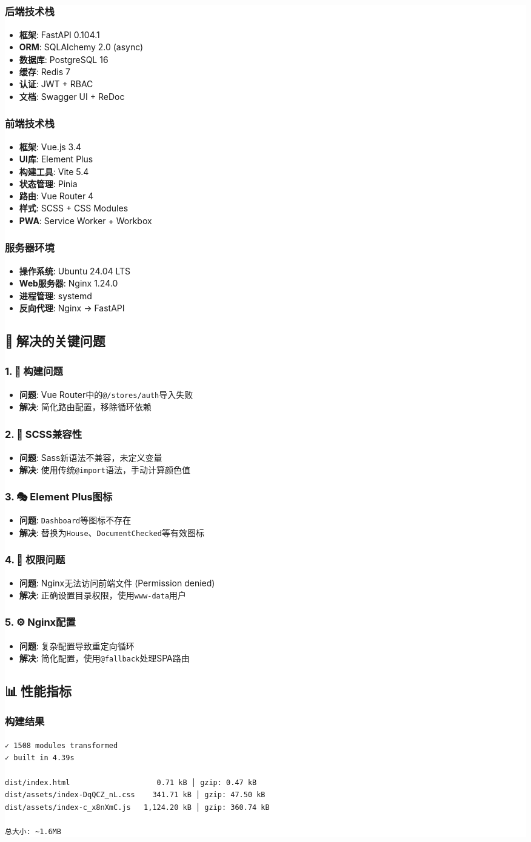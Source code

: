 ### 后端技术栈
- **框架**: FastAPI 0.104.1
- **ORM**: SQLAlchemy 2.0 (async)
- **数据库**: PostgreSQL 16
- **缓存**: Redis 7
- **认证**: JWT + RBAC
- **文档**: Swagger UI + ReDoc

### 前端技术栈
- **框架**: Vue.js 3.4
- **UI库**: Element Plus
- **构建工具**: Vite 5.4
- **状态管理**: Pinia
- **路由**: Vue Router 4
- **样式**: SCSS + CSS Modules
- **PWA**: Service Worker + Workbox

### 服务器环境
- **操作系统**: Ubuntu 24.04 LTS
- **Web服务器**: Nginx 1.24.0
- **进程管理**: systemd
- **反向代理**: Nginx → FastAPI

## 🎯 解决的关键问题

### 1. 🔧 构建问题
- **问题**: Vue Router中的`@/stores/auth`导入失败
- **解决**: 简化路由配置，移除循环依赖

### 2. 🎨 SCSS兼容性
- **问题**: Sass新语法不兼容，未定义变量
- **解决**: 使用传统`@import`语法，手动计算颜色值

### 3. 🎭 Element Plus图标
- **问题**: `Dashboard`等图标不存在
- **解决**: 替换为`House`、`DocumentChecked`等有效图标

### 4. 🔐 权限问题
- **问题**: Nginx无法访问前端文件 (Permission denied)
- **解决**: 正确设置目录权限，使用`www-data`用户

### 5. ⚙️ Nginx配置
- **问题**: 复杂配置导致重定向循环
- **解决**: 简化配置，使用`@fallback`处理SPA路由

## 📊 性能指标

### 构建结果
```
✓ 1508 modules transformed
✓ built in 4.39s

dist/index.html                    0.71 kB │ gzip: 0.47 kB
dist/assets/index-DqQCZ_nL.css    341.71 kB │ gzip: 47.50 kB  
dist/assets/index-c_x8nXmC.js   1,124.20 kB │ gzip: 360.74 kB

总大小: ~1.6MB
```
